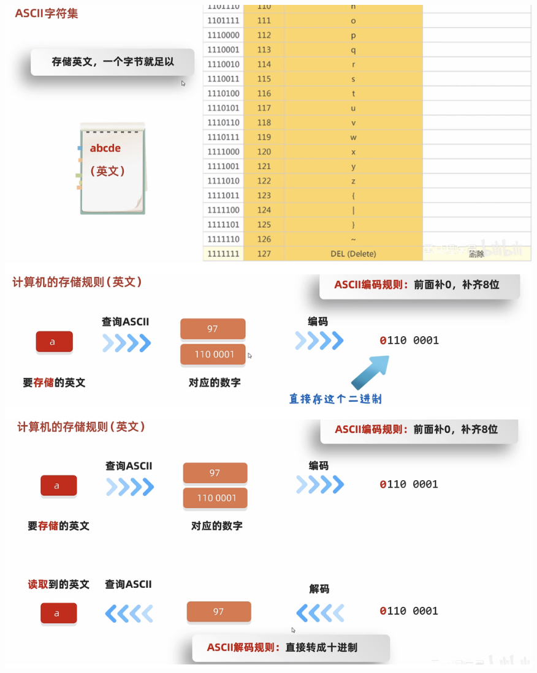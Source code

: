 ![0319b3dab2ef1ce2b6e17f11d796b3f](assets/0319b3dab2ef1ce2b6e17f11d796b3f-20230817194825-2pzglf2.jpg)

![9a36021a6eff2ea77f703b0a60da1db](assets/9a36021a6eff2ea77f703b0a60da1db-20230817194839-2bfxjfl.jpg)

![a3c7a169e389d03cd37e5912e0011c1](assets/a3c7a169e389d03cd37e5912e0011c1-20230817194846-1pcn9h2.jpg)
